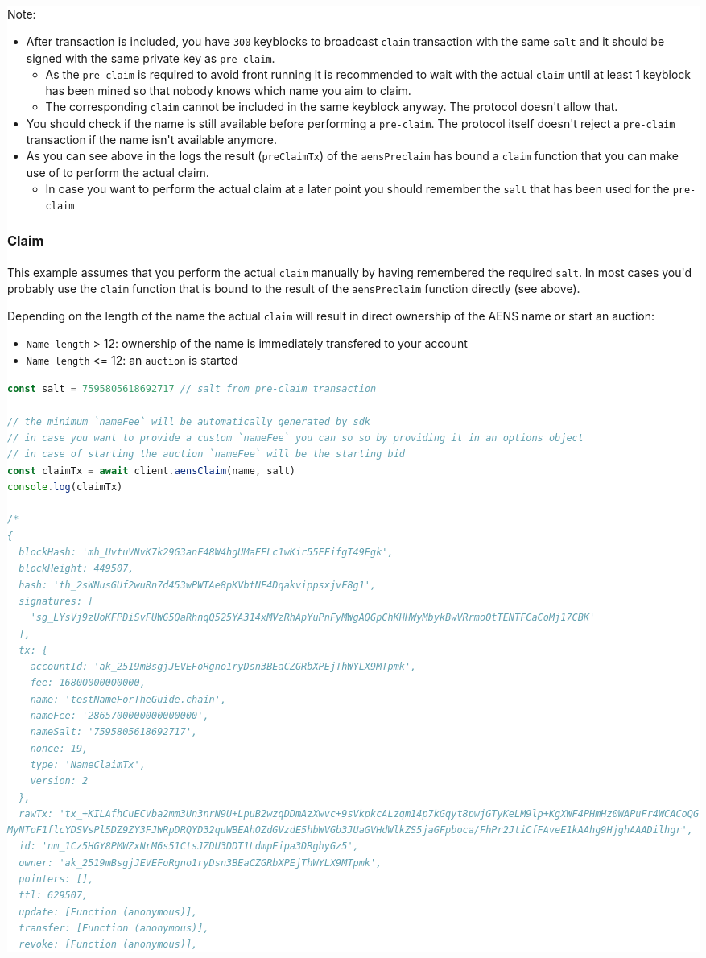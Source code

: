Note:

- After transaction is included, you have `300` keyblocks to broadcast `claim` transaction with
the same `salt` and it should be signed with the same private key as `pre-claim`.
    - As the `pre-claim` is required to avoid front running it is recommended to wait with the actual `claim` until at least 1 keyblock has been mined so that nobody knows which name you aim to claim.
    - The corresponding `claim` cannot be included in the same keyblock anyway. The protocol doesn't allow that.
- You should check if the name is still available before performing a `pre-claim`. The protocol itself doesn't reject a `pre-claim` transaction if the name isn't available anymore.
- As you can see above in the logs the result (`preClaimTx`) of the `aensPreclaim` has bound a `claim` function that you can make use of to perform the actual claim.
    - In case you want to perform the actual claim at a later point you should remember the `salt` that has been used for the `pre-claim`

### Claim
This example assumes that you perform the actual `claim` manually by having remembered the required `salt`. In most cases you'd probably use the `claim` function that is bound to the result of the `aensPreclaim` function directly (see above).

Depending on the length of the name the actual `claim` will result in direct ownership of the AENS name or start an auction:

- `Name length` > 12: ownership of the name is immediately transfered to your account
- `Name length` <= 12: an `auction` is started

```js
const salt = 7595805618692717 // salt from pre-claim transaction

// the minimum `nameFee` will be automatically generated by sdk
// in case you want to provide a custom `nameFee` you can so so by providing it in an options object
// in case of starting the auction `nameFee` will be the starting bid
const claimTx = await client.aensClaim(name, salt)
console.log(claimTx)

/*
{
  blockHash: 'mh_UvtuVNvK7k29G3anF48W4hgUMaFFLc1wKir55FFifgT49Egk',
  blockHeight: 449507,
  hash: 'th_2sWNusGUf2wuRn7d453wPWTAe8pKVbtNF4DqakvippsxjvF8g1',
  signatures: [
    'sg_LYsVj9zUoKFPDiSvFUWG5QaRhnqQ525YA314xMVzRhApYuPnFyMWgAQGpChKHHWyMbykBwVRrmoQtTENTFCaCoMj17CBK'
  ],
  tx: {
    accountId: 'ak_2519mBsgjJEVEFoRgno1ryDsn3BEaCZGRbXPEjThWYLX9MTpmk',
    fee: 16800000000000,
    name: 'testNameForTheGuide.chain',
    nameFee: '2865700000000000000',
    nameSalt: '7595805618692717',
    nonce: 19,
    type: 'NameClaimTx',
    version: 2
  },
  rawTx: 'tx_+KILAfhCuECVba2mm3Un3nrN9U+LpuB2wzqDDmAzXwvc+9sVkpkcALzqm14p7kGqyt8pwjGTyKeLM9lp+KgXWF4PHmHz0WAPuFr4WCACoQGMyNToF1flcYDSVsPl5DZ9ZY3FJWRpDRQYD32quWBEAhOZdGVzdE5hbWVGb3JUaGVHdWlkZS5jaGFpboca/FhPr2JtiCfFAveE1kAAhg9HjghAAADilhgr',
  id: 'nm_1Cz5HGY8PMWZxNrM6s51CtsJZDU3DDT1LdmpEipa3DRghyGz5',
  owner: 'ak_2519mBsgjJEVEFoRgno1ryDsn3BEaCZGRbXPEjThWYLX9MTpmk',
  pointers: [],
  ttl: 629507,
  update: [Function (anonymous)],
  transfer: [Function (anonymous)],
  revoke: [Function (anonymous)],
```